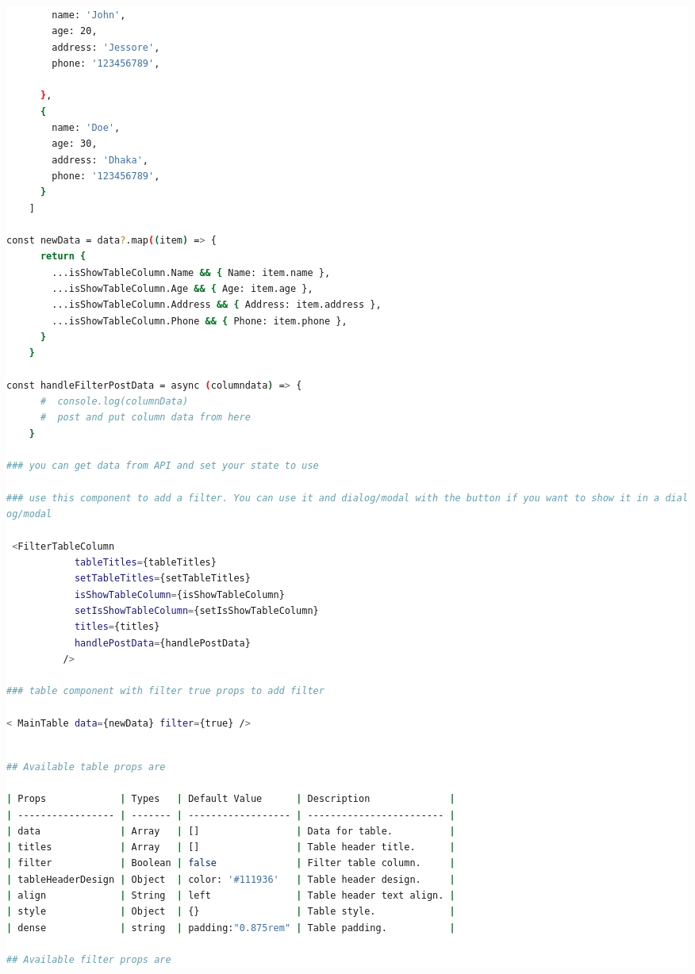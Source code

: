```bash
        name: 'John',
        age: 20,
        address: 'Jessore',
        phone: '123456789',

      },
      {
        name: 'Doe',
        age: 30,
        address: 'Dhaka',
        phone: '123456789',
      }
    ]

const newData = data?.map((item) => {
      return {
        ...isShowTableColumn.Name && { Name: item.name },
        ...isShowTableColumn.Age && { Age: item.age },
        ...isShowTableColumn.Address && { Address: item.address },
        ...isShowTableColumn.Phone && { Phone: item.phone },
      }
    }

const handleFilterPostData = async (columndata) => {
      #  console.log(columnData)
      #  post and put column data from here
    }

### you can get data from API and set your state to use

### use this component to add a filter. You can use it and dialog/modal with the button if you want to show it in a dialog/modal

 <FilterTableColumn
            tableTitles={tableTitles}
            setTableTitles={setTableTitles}
            isShowTableColumn={isShowTableColumn}
            setIsShowTableColumn={setIsShowTableColumn}
            titles={titles}
            handlePostData={handlePostData}
          />

### table component with filter true props to add filter

< MainTable data={newData} filter={true} />

```

```bash

## Available table props are

| Props             | Types   | Default Value      | Description              |
| ----------------- | ------- | ------------------ | ------------------------ |
| data              | Array   | []                 | Data for table.          |
| titles            | Array   | []                 | Table header title.      |
| filter            | Boolean | false              | Filter table column.     |
| tableHeaderDesign | Object  | color: '#111936'   | Table header design.     |
| align             | String  | left               | Table header text align. |
| style             | Object  | {}                 | Table style.             |
| dense             | string  | padding:"0.875rem" | Table padding.           |

## Available filter props are

```